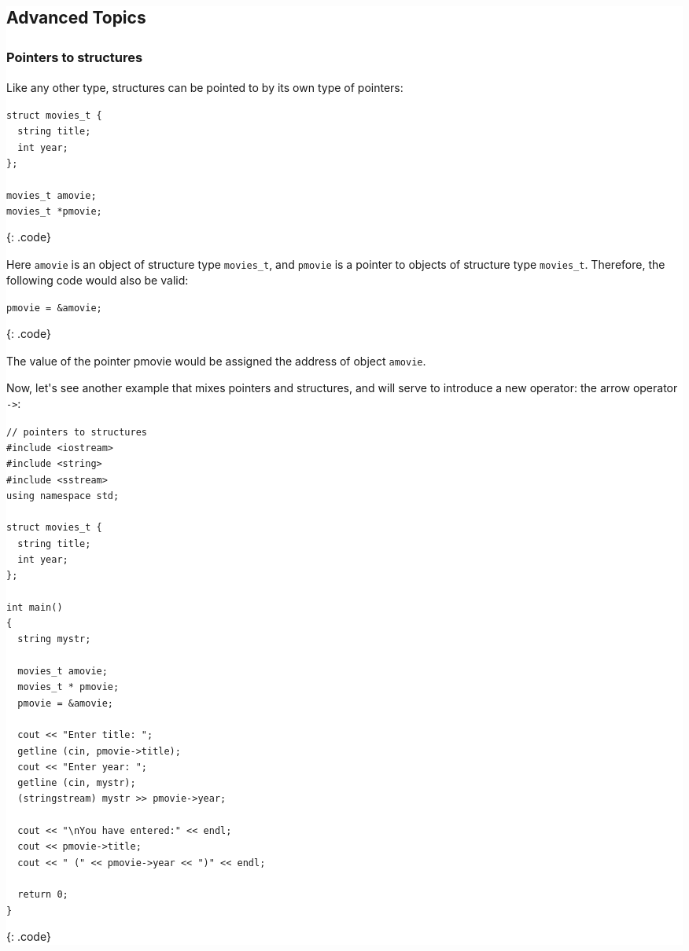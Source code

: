 ## Advanced Topics

### Pointers to structures

Like any other type, structures can be pointed to by its own type of pointers:

~~~
struct movies_t {
  string title;
  int year;
};

movies_t amovie;
movies_t *pmovie;
~~~
{: .code}

Here `amovie` is an object of structure type `movies_t`, and `pmovie` is a pointer to objects of structure type `movies_t`. Therefore, 
the following code would also be valid:

~~~
pmovie = &amovie;
~~~
{: .code}

The value of the pointer pmovie would be assigned the address of object `amovie`.

Now, let's see another example that mixes pointers and structures, and will serve to introduce a new operator: the arrow operator `->`:

~~~
// pointers to structures
#include <iostream>
#include <string>
#include <sstream>
using namespace std;

struct movies_t {
  string title;
  int year;
};

int main()
{
  string mystr;

  movies_t amovie;
  movies_t * pmovie;
  pmovie = &amovie;

  cout << "Enter title: ";
  getline (cin, pmovie->title);
  cout << "Enter year: ";
  getline (cin, mystr);
  (stringstream) mystr >> pmovie->year;

  cout << "\nYou have entered:" << endl;
  cout << pmovie->title;
  cout << " (" << pmovie->year << ")" << endl;

  return 0;
}
~~~
{: .code}
